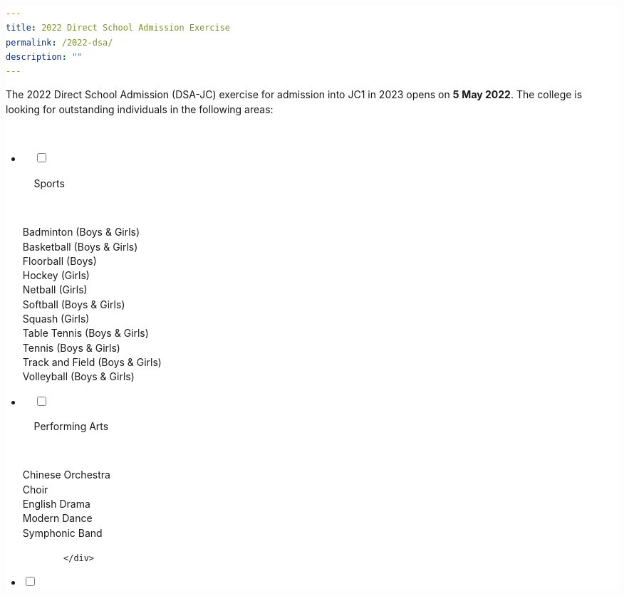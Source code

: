 ```yaml
---
title: 2022 Direct School Admission Exercise
permalink: /2022-dsa/
description: ""
---
```




The 2022 Direct School Admission (DSA-JC) exercise for admission into JC1 in 2023 opens on **5** **May 2022**. The college is looking for outstanding individuals in the following areas:

<ul class="jekyllcodex_accordion">

  <li>

    <input type="checkbox" id="accordion1">

    <label for="accordion1">Sports</label>

    <div>
			
Badminton (Boys & Girls) <br>
Basketball (Boys & Girls) <br>
Floorball (Boys) <br>
Hockey (Girls) <br>
Netball (Girls) <br>
Softball (Boys & Girls) <br>
Squash (Girls) <br>
Table Tennis (Boys & Girls) <br>
Tennis (Boys & Girls) <br>
Track and Field (Boys & Girls) <br>
Volleyball (Boys & Girls)
			
</div>

</li>
	<li>

    <input type="checkbox" id="accordion2">

    <label for="accordion2">Performing Arts</label>

    <div>
			
Chinese Orchestra <br>
Choir <br>
English Drama <br> 
Modern Dance <br>
Symphonic Band
			
			</div>

</li>
	<li>
		
<input type="checkbox" id="accordion3">
